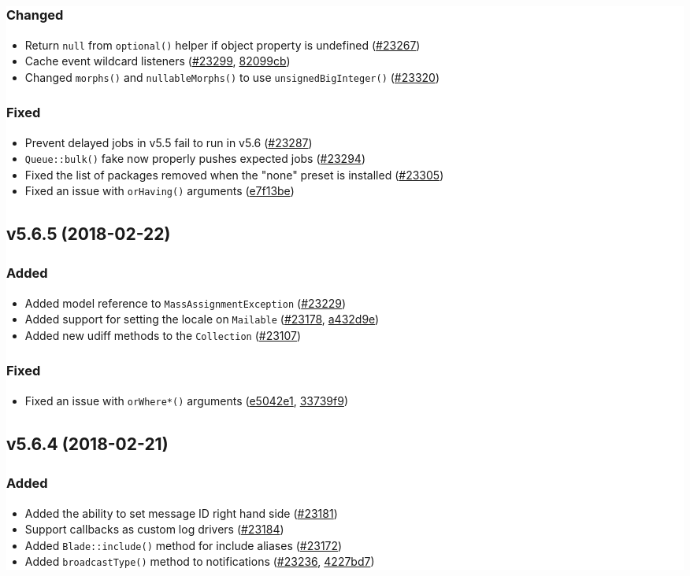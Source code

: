 ### Changed
- Return `null` from `optional()` helper if object property is undefined ([#23267](https://github.com/laravel/framework/pull/23267))
- Cache event wildcard listeners ([#23299](https://github.com/laravel/framework/pull/23299), [82099cb](https://github.com/laravel/framework/commit/82099cb3fdfe79f3f4f17008daf169f13fefffc0))
- Changed `morphs()` and `nullableMorphs()` to use `unsignedBigInteger()` ([#23320](https://github.com/laravel/framework/pull/23320))

### Fixed
- Prevent delayed jobs in v5.5 fail to run in v5.6 ([#23287](https://github.com/laravel/framework/pull/23287))
- `Queue::bulk()` fake now properly pushes expected jobs ([#23294](https://github.com/laravel/framework/pull/23294))
- Fixed the list of packages removed when the "none" preset is installed ([#23305](https://github.com/laravel/framework/pull/23305))
- Fixed an issue with `orHaving()` arguments ([e7f13be](https://github.com/laravel/framework/commit/e7f13be6a5dd8c348243a5f5dce488359160937c))


## v5.6.5 (2018-02-22)

### Added
- Added model reference to `MassAssignmentException` ([#23229](https://github.com/laravel/framework/pull/23229))
- Added support for setting the locale on `Mailable` ([#23178](https://github.com/laravel/framework/pull/23178), [a432d9e](https://github.com/laravel/framework/commit/a432d9e1fabe14cebecdf9d9637a3d4b8167b478))
- Added new udiff methods to the `Collection` ([#23107](https://github.com/laravel/framework/pull/23107))

### Fixed
- Fixed an issue with `orWhere*()` arguments ([e5042e1](https://github.com/laravel/framework/commit/e5042e10f940579b4457c99a51319887cd0a7b6f), [33739f9](https://github.com/laravel/framework/commit/33739f9887413f9855fb93a04211009256d5d904))


## v5.6.4 (2018-02-21)

### Added
- Added the ability to set message ID right hand side ([#23181](https://github.com/laravel/framework/pull/23181))
- Support callbacks as custom log drivers ([#23184](https://github.com/laravel/framework/pull/23184))
- Added `Blade::include()` method for include aliases ([#23172](https://github.com/laravel/framework/pull/23172))
- Added `broadcastType()` method to notifications ([#23236](https://github.com/laravel/framework/pull/23236), [4227bd7](https://github.com/laravel/framework/commit/4227bd78d5ab2743e694bfd34784a5ccced20bef))
